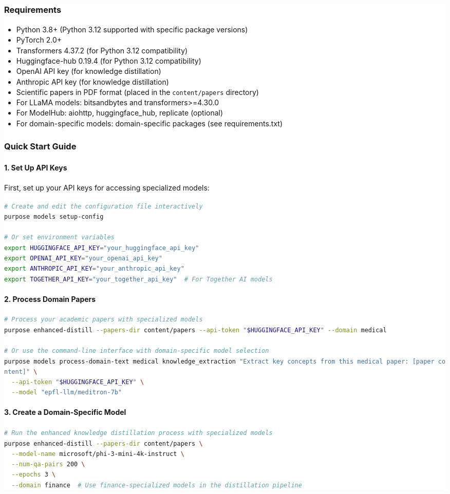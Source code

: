 ### Requirements

- Python 3.8+ (Python 3.12 supported with specific package versions)
- PyTorch 2.0+
- Transformers 4.37.2 (for Python 3.12 compatibility)
- Huggingface-hub 0.19.4 (for Python 3.12 compatibility)
- OpenAI API key (for knowledge distillation)
- Anthropic API key (for knowledge distillation)
- Scientific papers in PDF format (placed in the `content/papers` directory)
- For LLaMA models: bitsandbytes and transformers>=4.30.0 
- For ModelHub: aiohttp, huggingface_hub, replicate (optional)
- For domain-specific models: domain-specific packages (see requirements.txt)

### Quick Start Guide

#### 1. Set Up API Keys

First, set up your API keys for accessing specialized models:

```bash
# Create and edit the configuration file interactively
purpose models setup-config

# Or set environment variables
export HUGGINGFACE_API_KEY="your_huggingface_api_key"
export OPENAI_API_KEY="your_openai_api_key"
export ANTHROPIC_API_KEY="your_anthropic_api_key"
export TOGETHER_API_KEY="your_together_api_key"  # For Together AI models
```

#### 2. Process Domain Papers

```bash
# Process your academic papers with specialized models
purpose enhanced-distill --papers-dir content/papers --api-token "$HUGGINGFACE_API_KEY" --domain medical

# Or use the command-line interface with domain-specific model selection
purpose models process-domain-text medical knowledge_extraction "Extract key concepts from this medical paper: [paper content]" \
  --api-token "$HUGGINGFACE_API_KEY" \
  --model "epfl-llm/meditron-7b"
```

#### 3. Create a Domain-Specific Model

```bash
# Run the enhanced knowledge distillation process with specialized models
purpose enhanced-distill --papers-dir content/papers \
  --model-name microsoft/phi-3-mini-4k-instruct \
  --num-qa-pairs 200 \
  --epochs 3 \
  --domain finance  # Use finance-specialized models in the distillation pipeline
```
